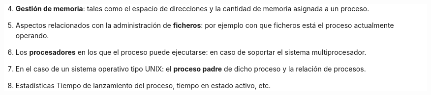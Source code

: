 4. **Gestión de memoria**: tales como el espacio de direcciones y la cantidad de memoria asignada a un proceso.

5. Aspectos relacionados con la administración de **ficheros**: por ejemplo con que ficheros está el proceso actualmente operando.

6. Los **procesadores** en los que el proceso puede ejecutarse: en caso de soportar el sistema multiprocesador.

7. En el caso de un sistema operativo tipo UNIX: el **proceso padre** de dicho proceso y la relación de procesos.

8. Estadísticas Tiempo de lanzamiento del proceso, tiempo en estado activo, etc.

<figure>